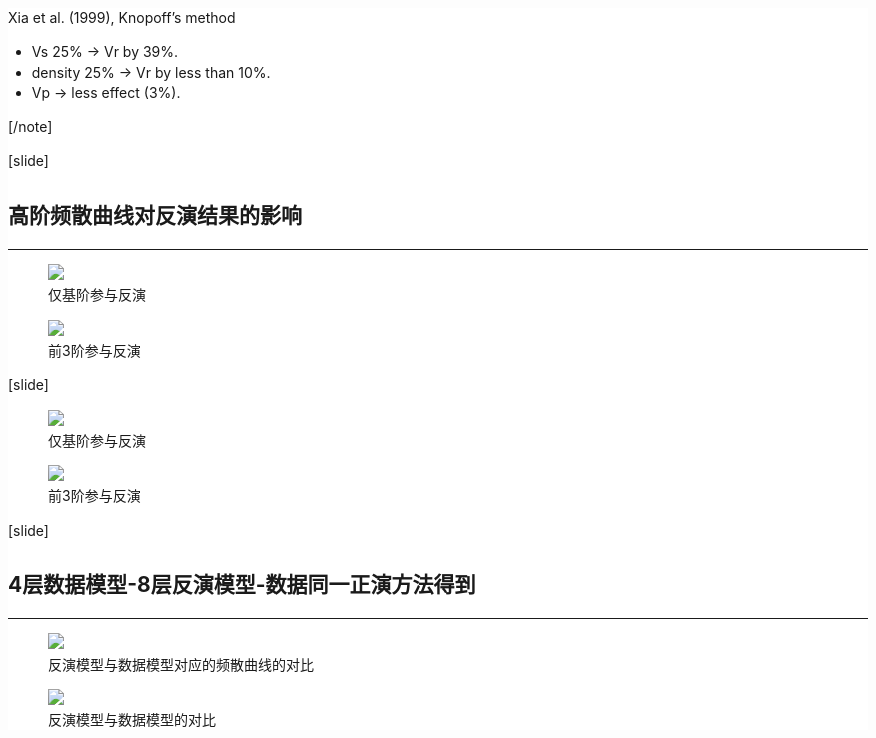  Xia et al. (1999), Knopoff’s method 
 
 - Vs 25% -> Vr by 39%. 
 - density 25% -> Vr by less than 10%.
 - Vp -> less effect (3%).


[/note]

[slide]

## 高阶频散曲线对反演结果的影响

----

<div class="columns2">
<figure>
<img src="/figures/l4_m1_dispercurve.png" height="300"/>
<figcaption>仅基阶参与反演</figcaption>
</figure>
<figure>
<img src="/figures/l4_m3_dispercurve.png" height="300"/>
<figcaption>前3阶参与反演</figcaption>
</figure>
</div>

[slide]

<div class="columns2">
<figure>
<img src="/figures/l4_m1_media.png" height="300">
<figcaption>仅基阶参与反演</figcaption>
</figure>
<figure>
<img src="/figures/l4_m3_media.png" height="300">
<figcaption>前3阶参与反演</figcaption>
</figure>
</div>

[slide]

## 4层数据模型-8层反演模型-数据同一正演方法得到

----

<div class="columns2">
<figure>
<img src="/figures/d4_i8_dispercurve.png" height="300">
<figcaption>反演模型与数据模型对应的频散曲线的对比</figcaption>
</figure>
<figure>
<img src="/figures/d4_i8_media.png" height="300">
<figcaption>反演模型与数据模型的对比</figcaption>
</figure>
</div>
